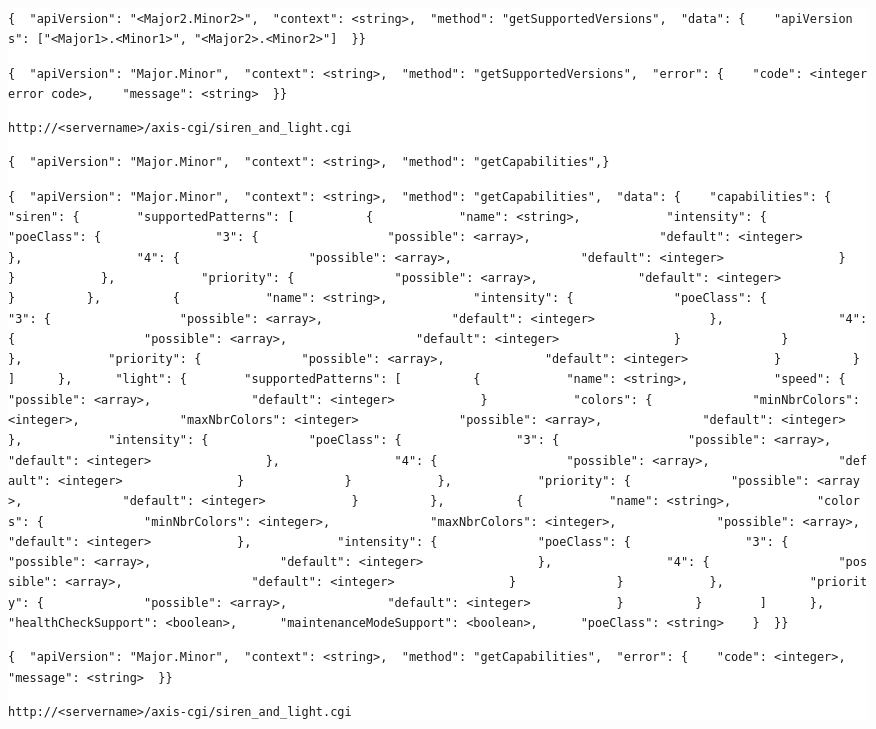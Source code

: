 ```
{  "apiVersion": "<Major2.Minor2>",  "context": <string>,  "method": "getSupportedVersions",  "data": {    "apiVersions": ["<Major1>.<Minor1>", "<Major2>.<Minor2>"]  }}
```

```
{  "apiVersion": "Major.Minor",  "context": <string>,  "method": "getSupportedVersions",  "error": {    "code": <integer error code>,    "message": <string>  }}
```

```
http://<servername>/axis-cgi/siren_and_light.cgi
```

```
{  "apiVersion": "Major.Minor",  "context": <string>,  "method": "getCapabilities",}
```

```
{  "apiVersion": "Major.Minor",  "context": <string>,  "method": "getCapabilities",  "data": {    "capabilities": {      "siren": {        "supportedPatterns": [          {            "name": <string>,            "intensity": {              "poeClass": {                "3": {                  "possible": <array>,                  "default": <integer>                },                "4": {                  "possible": <array>,                  "default": <integer>                }              }            },            "priority": {              "possible": <array>,              "default": <integer>            }          },          {            "name": <string>,            "intensity": {              "poeClass": {                "3": {                  "possible": <array>,                  "default": <integer>                },                "4": {                  "possible": <array>,                  "default": <integer>                }              }            },            "priority": {              "possible": <array>,              "default": <integer>            }          }        ]      },      "light": {        "supportedPatterns": [          {            "name": <string>,            "speed": {              "possible": <array>,              "default": <integer>            }            "colors": {              "minNbrColors": <integer>,              "maxNbrColors": <integer>              "possible": <array>,              "default": <integer>            },            "intensity": {              "poeClass": {                "3": {                  "possible": <array>,                  "default": <integer>                },                "4": {                  "possible": <array>,                  "default": <integer>                }              }            },            "priority": {              "possible": <array>,              "default": <integer>            }          },          {            "name": <string>,            "colors": {              "minNbrColors": <integer>,              "maxNbrColors": <integer>,              "possible": <array>,              "default": <integer>            },            "intensity": {              "poeClass": {                "3": {                  "possible": <array>,                  "default": <integer>                },                "4": {                  "possible": <array>,                  "default": <integer>                }              }            },            "priority": {              "possible": <array>,              "default": <integer>            }          }        ]      },      "healthCheckSupport": <boolean>,      "maintenanceModeSupport": <boolean>,      "poeClass": <string>    }  }}
```

```
{  "apiVersion": "Major.Minor",  "context": <string>,  "method": "getCapabilities",  "error": {    "code": <integer>,    "message": <string>  }}
```

```
http://<servername>/axis-cgi/siren_and_light.cgi
```
